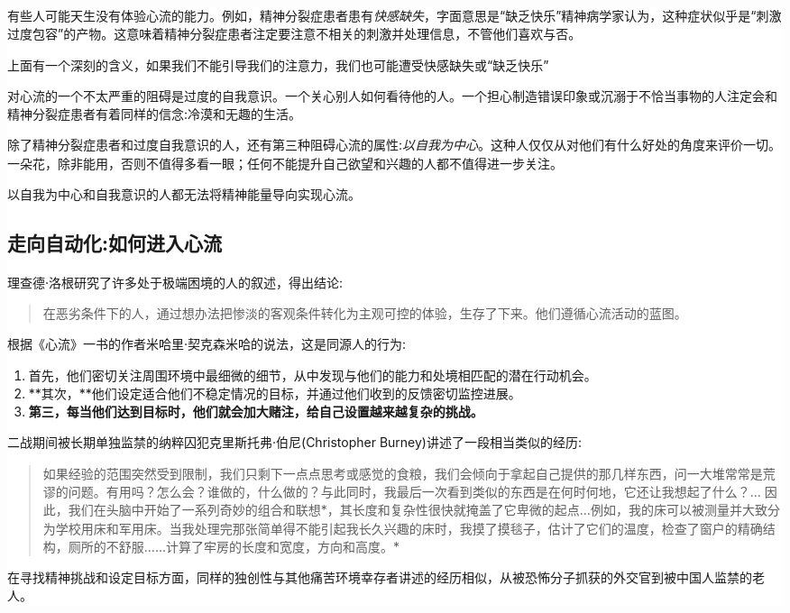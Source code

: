 有些人可能天生没有体验心流的能力。例如，精神分裂症患者患有*快感缺失*，字面意思是“缺乏快乐”精神病学家认为，这种症状似乎是“刺激过度包容”的产物。这意味着精神分裂症患者注定要注意不相关的刺激并处理信息，不管他们喜欢与否。

上面有一个深刻的含义，如果我们不能引导我们的注意力，我们也可能遭受快感缺失或“缺乏快乐”

对心流的一个不太严重的阻碍是过度的自我意识。一个关心别人如何看待他的人。一个担心制造错误印象或沉溺于不恰当事物的人注定会和精神分裂症患者有着同样的信念:冷漠和无趣的生活。

除了精神分裂症患者和过度自我意识的人，还有第三种阻碍心流的属性:*以自我为中心*。这种人仅仅从对他们有什么好处的角度来评价一切。一朵花，除非能用，否则不值得多看一眼；任何不能提升自己欲望和兴趣的人都不值得进一步关注。

以自我为中心和自我意识的人都无法将精神能量导向实现心流。

## 走向自动化:如何进入心流

理查德·洛根研究了许多处于极端困境的人的叙述，得出结论:

> 在恶劣条件下的人，通过想办法把惨淡的客观条件转化为主观可控的体验，生存了下来。他们遵循心流活动的蓝图。

根据《心流》一书的作者米哈里·契克森米哈的说法，这是同源人的行为:

1.  首先，他们密切关注周围环境中最细微的细节，从中发现与他们的能力和处境相匹配的潜在行动机会。
2.  **其次，**他们设定适合他们不稳定情况的目标，并通过他们收到的反馈密切监控进展。
3.  **第三，每当他们达到目标时，他们就会加大赌注，给自己设置越来越复杂的挑战。**

二战期间被长期单独监禁的纳粹囚犯克里斯托弗·伯尼(Christopher Burney)讲述了一段相当类似的经历:

> 如果经验的范围突然受到限制，我们只剩下一点点思考或感觉的食粮，我们会倾向于拿起自己提供的那几样东西，问一大堆常常是荒谬的问题。有用吗？怎么会？谁做的，什么做的？与此同时，我最后一次看到类似的东西是在何时何地，它还让我想起了什么？… 因此，我们在头脑中开始了一系列奇妙的组合和联想*，其长度和复杂性很快就掩盖了它卑微的起点…例如，我的床可以被测量并大致分为学校用床和军用床。当我处理完那张简单得不能引起我长久兴趣的床时，我摸了摸毯子，估计了它们的温度，检查了窗户的精确结构，厕所的不舒服……计算了牢房的长度和宽度，方向和高度。*

在寻找精神挑战和设定目标方面，同样的独创性与其他痛苦环境幸存者讲述的经历相似，从被恐怖分子抓获的外交官到被中国人监禁的老人。
